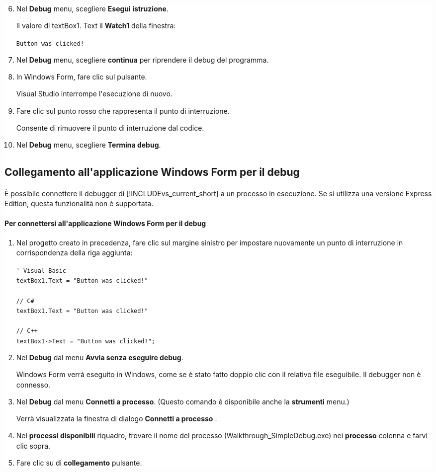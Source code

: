 6.  Nel **Debug** menu, scegliere **Esegui istruzione**.  
  
     Il valore di textBox1. Text il **Watch1** della finestra:  
  
    ```  
    Button was clicked!  
    ```  
  
7.  Nel **Debug** menu, scegliere **continua** per riprendere il debug del programma.  
  
8.  In Windows Form, fare clic sul pulsante.  
  
     Visual Studio interrompe l'esecuzione di nuovo.  
  
9. Fare clic sul punto rosso che rappresenta il punto di interruzione.  
  
     Consente di rimuovere il punto di interruzione dal codice.  
  
10. Nel **Debug** menu, scegliere **Termina debug**.  
  
## <a name="attach-to-your-windows-form-application-for-debugging"></a>Collegamento all'applicazione Windows Form per il debug  
 È possibile connettere il debugger di [!INCLUDE[vs_current_short](../code-quality/includes/vs_current_short_md.md)] a un processo in esecuzione. Se si utilizza una versione Express Edition, questa funzionalità non è supportata.  
  
#### <a name="to-attach-to-the-windows-form-application-for-debugging"></a>Per connettersi all'applicazione Windows Form per il debug  
  
1.  Nel progetto creato in precedenza, fare clic sul margine sinistro per impostare nuovamente un punto di interruzione in corrispondenza della riga aggiunta:  
  
    ```  
    ' Visual Basic  
    textBox1.Text = "Button was clicked!"  
  
    // C#  
    textBox1.Text = "Button was clicked!"  
  
    // C++  
    textBox1->Text = "Button was clicked!";  
    ```  
  
2.  Nel **Debug** dal menu **Avvia senza eseguire debug**.  
  
     Windows Form verrà eseguito in Windows, come se è stato fatto doppio clic con il relativo file eseguibile. Il debugger non è connesso.  
  
3.  Nel **Debug** dal menu **Connetti a processo**. (Questo comando è disponibile anche la **strumenti** menu.)  
  
     Verrà visualizzata la finestra di dialogo **Connetti a processo** .  
  
4.  Nel **processi disponibili** riquadro, trovare il nome del processo (Walkthrough_SimpleDebug.exe) nei **processo** colonna e farvi clic sopra.  
  
5.  Fare clic su di **collegamento** pulsante.  
  